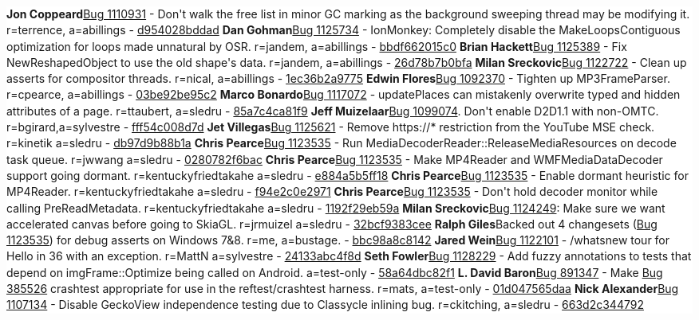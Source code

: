 <tr><td><strong>Jon Coppeard</strong></td><td><a href="http://bugzilla.mozilla.org/1110931">Bug 1110931</a> - Don't walk the free list in minor GC marking as the background sweeping thread may be modifying it. r=terrence, a=abillings - <a href="https://hg.mozilla.org/releases/mozilla-beta/rev/d954028bddad">d954028bddad</a></td></tr>
<tr><td><strong>Dan Gohman</strong></td><td><a href="http://bugzilla.mozilla.org/1125734">Bug 1125734</a> - IonMonkey: Completely disable the MakeLoopsContiguous optimization for loops made unnatural by OSR. r=jandem, a=abillings - <a href="https://hg.mozilla.org/releases/mozilla-beta/rev/bbdf662015c0">bbdf662015c0</a></td></tr>
<tr><td><strong>Brian Hackett</strong></td><td><a href="http://bugzilla.mozilla.org/1125389">Bug 1125389</a> - Fix NewReshapedObject to use the old shape's data. r=jandem, a=abillings - <a href="https://hg.mozilla.org/releases/mozilla-beta/rev/26d78b7b0bfa">26d78b7b0bfa</a></td></tr>
<tr><td><strong>Milan Sreckovic</strong></td><td><a href="http://bugzilla.mozilla.org/1122722">Bug 1122722</a> - Clean up asserts for compositor threads. r=nical, a=abillings - <a href="https://hg.mozilla.org/releases/mozilla-beta/rev/1ec36b2a9775">1ec36b2a9775</a></td></tr>
<tr><td><strong>Edwin Flores</strong></td><td><a href="http://bugzilla.mozilla.org/1092370">Bug 1092370</a> - Tighten up MP3FrameParser. r=cpearce, a=abillings - <a href="https://hg.mozilla.org/releases/mozilla-beta/rev/03be92be95c2">03be92be95c2</a></td></tr>
<tr><td><strong>Marco Bonardo</strong></td><td><a href="http://bugzilla.mozilla.org/1117072">Bug 1117072</a> - updatePlaces can mistakenly overwrite typed and hidden attributes of a page. r=ttaubert, a=sledru - <a href="https://hg.mozilla.org/releases/mozilla-beta/rev/85a7c4ca81f9">85a7c4ca81f9</a></td></tr>
<tr><td><strong>Jeff Muizelaar</strong></td><td><a href="http://bugzilla.mozilla.org/1099074">Bug 1099074</a>. Don't enable D2D1.1 with non-OMTC. r=bgirard,a=sylvestre - <a href="https://hg.mozilla.org/releases/mozilla-beta/rev/fff54c008d7d">fff54c008d7d</a></td></tr>
<tr><td><strong>Jet Villegas</strong></td><td><a href="http://bugzilla.mozilla.org/1125621">Bug 1125621</a> - Remove https://* restriction from the YouTube MSE check. r=kinetik a=sledru - <a href="https://hg.mozilla.org/releases/mozilla-beta/rev/db97d9b88b1a">db97d9b88b1a</a></td></tr>
<tr><td><strong>Chris Pearce</strong></td><td><a href="http://bugzilla.mozilla.org/1123535">Bug 1123535</a> - Run MediaDecoderReader::ReleaseMediaResources on decode task queue. r=jwwang a=sledru - <a href="https://hg.mozilla.org/releases/mozilla-beta/rev/0280782f6bac">0280782f6bac</a></td></tr>
<tr><td><strong>Chris Pearce</strong></td><td><a href="http://bugzilla.mozilla.org/1123535">Bug 1123535</a> - Make MP4Reader and WMFMediaDataDecoder support going dormant. r=kentuckyfriedtakahe a=sledru - <a href="https://hg.mozilla.org/releases/mozilla-beta/rev/e884a5b5ff18">e884a5b5ff18</a></td></tr>
<tr><td><strong>Chris Pearce</strong></td><td><a href="http://bugzilla.mozilla.org/1123535">Bug 1123535</a> - Enable dormant heuristic for MP4Reader. r=kentuckyfriedtakahe a=sledru - <a href="https://hg.mozilla.org/releases/mozilla-beta/rev/f94e2c0e2971">f94e2c0e2971</a></td></tr>
<tr><td><strong>Chris Pearce</strong></td><td><a href="http://bugzilla.mozilla.org/1123535">Bug 1123535</a> - Don't hold decoder monitor while calling PreReadMetadata. r=kentuckyfriedtakahe a=sledru - <a href="https://hg.mozilla.org/releases/mozilla-beta/rev/1192f29eb59a">1192f29eb59a</a></td></tr>
<tr><td><strong>Milan Sreckovic</strong></td><td><a href="http://bugzilla.mozilla.org/1124249">Bug 1124249</a>: Make sure we want accelerated canvas before going to SkiaGL. r=jrmuizel a=sledru - <a href="https://hg.mozilla.org/releases/mozilla-beta/rev/32bcf9383cee">32bcf9383cee</a></td></tr>
<tr><td><strong>Ralph Giles</strong></td><td>Backed out 4 changesets (<a href="http://bugzilla.mozilla.org/1123535">Bug 1123535</a>) for debug asserts on Windows 7&8. r=me, a=bustage. - <a href="https://hg.mozilla.org/releases/mozilla-beta/rev/bbc98a8c8142">bbc98a8c8142</a></td></tr>
<tr><td><strong>Jared Wein</strong></td><td><a href="http://bugzilla.mozilla.org/1122101">Bug 1122101</a> - /whatsnew tour for Hello in 36 with an exception. r=MattN a=sylvestre - <a href="https://hg.mozilla.org/releases/mozilla-beta/rev/24133abc4f8d">24133abc4f8d</a></td></tr>
<tr><td><strong>Seth Fowler</strong></td><td><a href="http://bugzilla.mozilla.org/1128229">Bug 1128229</a> - Add fuzzy annotations to tests that depend on imgFrame::Optimize being called on Android. a=test-only - <a href="https://hg.mozilla.org/releases/mozilla-beta/rev/58a64dbc82f1">58a64dbc82f1</a></td></tr>
<tr><td><strong>L. David Baron</strong></td><td><a href="http://bugzilla.mozilla.org/891347">Bug 891347</a> - Make <a href="http://bugzilla.mozilla.org/385526">Bug 385526</a> crashtest appropriate for use in the reftest/crashtest harness. r=mats, a=test-only - <a href="https://hg.mozilla.org/releases/mozilla-beta/rev/01d047565daa">01d047565daa</a></td></tr>
<tr><td><strong>Nick Alexander</strong></td><td><a href="http://bugzilla.mozilla.org/1107134">Bug 1107134</a> - Disable GeckoView independence testing due to Classycle inlining bug. r=ckitching, a=sledru - <a href="https://hg.mozilla.org/releases/mozilla-beta/rev/663d2c344792">663d2c344792</a></td></tr>